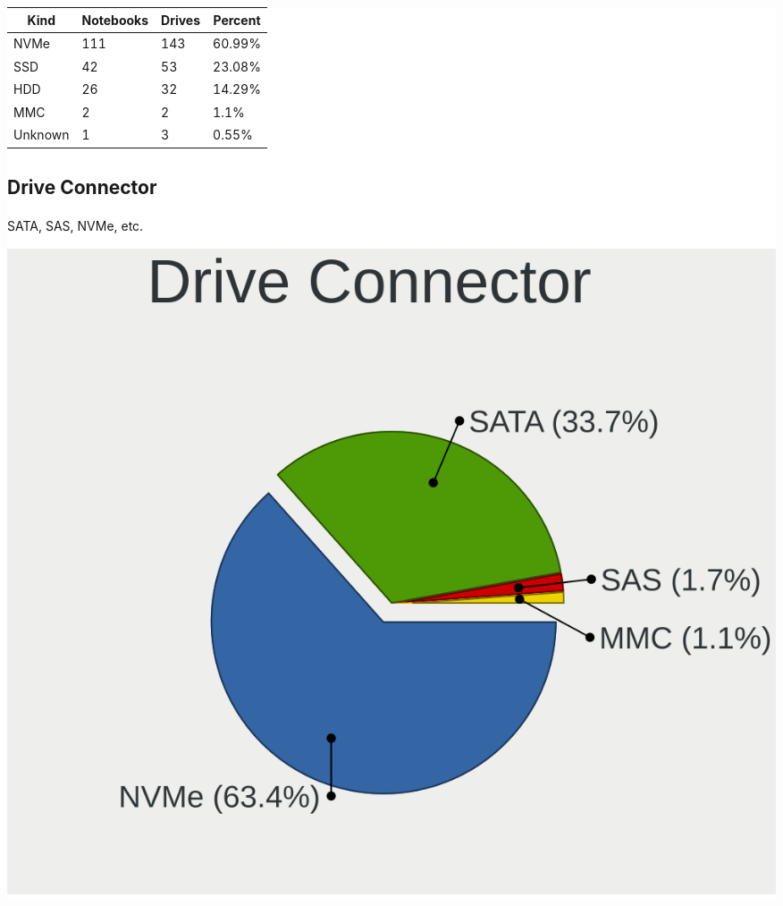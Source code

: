 
| Kind    | Notebooks | Drives | Percent |
|---------|-----------|--------|---------|
| NVMe    | 111       | 143    | 60.99%  |
| SSD     | 42        | 53     | 23.08%  |
| HDD     | 26        | 32     | 14.29%  |
| MMC     | 2         | 2      | 1.1%    |
| Unknown | 1         | 3      | 0.55%   |

Drive Connector
---------------

SATA, SAS, NVMe, etc.

![Drive Connector](./images/pie_chart/drive_bus.svg)
